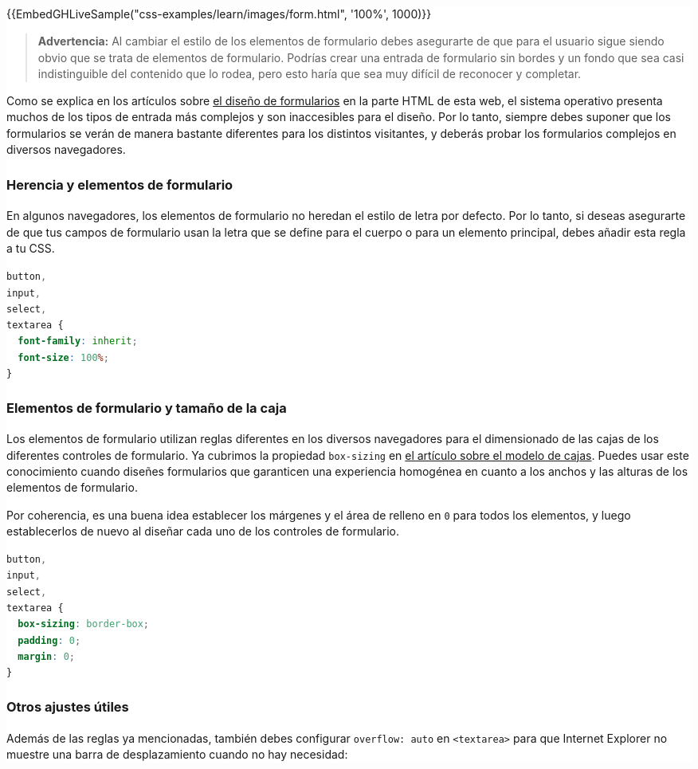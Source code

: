 {{EmbedGHLiveSample("css-examples/learn/images/form.html", '100%', 1000)}}

> **Advertencia:** Al cambiar el estilo de los elementos de formulario debes asegurarte de que para el usuario sigue siendo obvio que se trata de elementos de formulario. Podrías crear una entrada de formulario sin bordes y un fondo que sea casi indistinguible del contenido que lo rodea, pero esto haría que sea muy difícil de reconocer y completar.

Como se explica en los artículos sobre [el diseño de formularios](/es/docs/Learn/HTML/Forms/Styling_HTML_forms) en la parte HTML de esta web, el sistema operativo presenta muchos de los tipos de entrada más complejos y son inaccesibles para el diseño. Por lo tanto, siempre debes suponer que los formularios se verán de manera bastante diferentes para los distintos visitantes, y deberás probar los formularios complejos en diversos navegadores.

### Herencia y elementos de formulario

En algunos navegadores, los elementos de formulario no heredan el estilo de letra por defecto. Por lo tanto, si deseas asegurarte de que tus campos de formulario usan la letra que se define para el cuerpo o para un elemento principal, debes añadir esta regla a tu CSS.

```css
button,
input,
select,
textarea {
  font-family: inherit;
  font-size: 100%;
}
```

### Elementos de formulario y tamaño de la caja

Los elementos de formulario utilizan reglas diferentes en los diversos navegadores para el dimensionado de las cajas de los diferentes controles de formulario. Ya cubrimos la propiedad `box-sizing` en [el artículo sobre el modelo de cajas](/es/docs/Learn/CSS/Building_blocks/El_modelo_de_caja). Puedes usar este conocimiento cuando diseñes formularios que garanticen una experiencia homogénea en cuanto a los anchos y las alturas de los elementos de formulario.

Por coherencia, es una buena idea establecer los márgenes y el área de relleno en `0` para todos los elementos, y luego establecerlos de nuevo al diseñar cada uno de los controles de formulario.

```css
button,
input,
select,
textarea {
  box-sizing: border-box;
  padding: 0;
  margin: 0;
}
```

### Otros ajustes útiles

Además de las reglas ya mencionadas, también debes configurar `overflow: auto` en `<textarea>` para que Internet Explorer no muestre una barra de desplazamiento cuando no hay necesidad:
